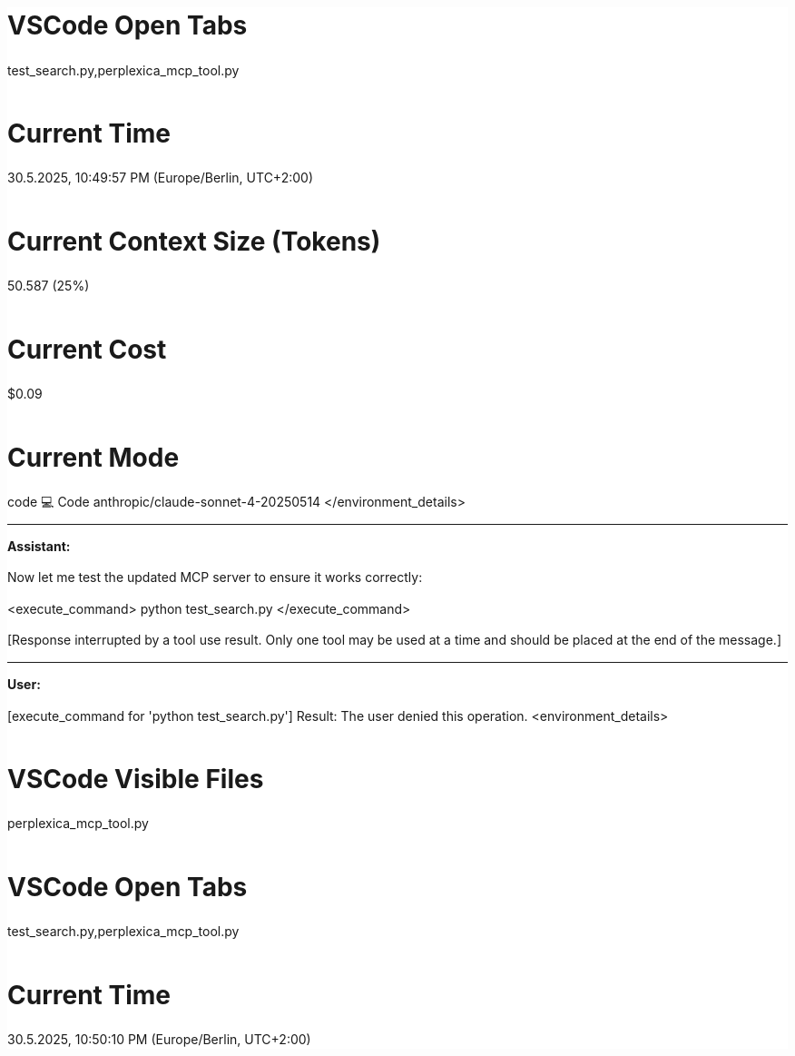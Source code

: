# VSCode Open Tabs
test_search.py,perplexica_mcp_tool.py

# Current Time
30.5.2025, 10:49:57 PM (Europe/Berlin, UTC+2:00)

# Current Context Size (Tokens)
50.587 (25%)

# Current Cost
$0.09

# Current Mode
<slug>code</slug>
<name>💻 Code</name>
<model>anthropic/claude-sonnet-4-20250514</model>
</environment_details>

---

**Assistant:**

Now let me test the updated MCP server to ensure it works correctly:

<execute_command>
<command>python test_search.py</command>
</execute_command>

[Response interrupted by a tool use result. Only one tool may be used at a time and should be placed at the end of the message.]

---

**User:**

[execute_command for 'python test_search.py'] Result:
The user denied this operation.
<environment_details>
# VSCode Visible Files
perplexica_mcp_tool.py

# VSCode Open Tabs
test_search.py,perplexica_mcp_tool.py

# Current Time
30.5.2025, 10:50:10 PM (Europe/Berlin, UTC+2:00)
